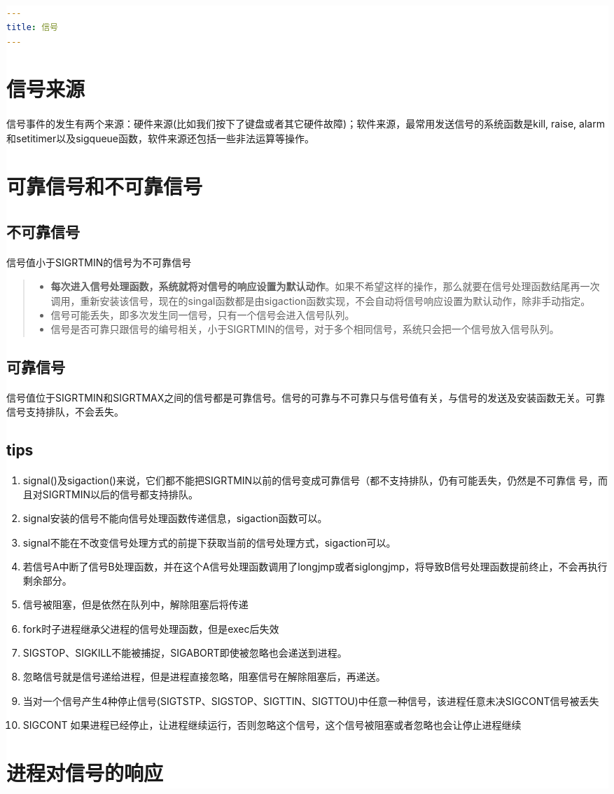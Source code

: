 ```yaml
---
title: 信号
---
```



# 信号来源

信号事件的发生有两个来源：硬件来源(比如我们按下了键盘或者其它硬件故障)；软件来源，最常用发送信号的系统函数是kill, raise, alarm和setitimer以及sigqueue函数，软件来源还包括一些非法运算等操作。

# 可靠信号和不可靠信号

## 不可靠信号

信号值小于SIGRTMIN的信号为不可靠信号

> - **每次进入信号处理函数，系统就将对信号的响应设置为默认动作**。如果不希望这样的操作，那么就要在信号处理函数结尾再一次调用，重新安装该信号，现在的singal函数都是由sigaction函数实现，不会自动将信号响应设置为默认动作，除非手动指定。
> - 信号可能丢失，即多次发生同一信号，只有一个信号会进入信号队列。
> - 信号是否可靠只跟信号的编号相关，小于SIGRTMIN的信号，对于多个相同信号，系统只会把一个信号放入信号队列。

## 可靠信号

信号值位于SIGRTMIN和SIGRTMAX之间的信号都是可靠信号。信号的可靠与不可靠只与信号值有关，与信号的发送及安装函数无关。可靠信号支持排队，不会丢失。

## tips

1. signal()及sigaction()来说，它们都不能把SIGRTMIN以前的信号变成可靠信号（都不支持排队，仍有可能丢失，仍然是不可靠信
号，而且对SIGRTMIN以后的信号都支持排队。

2. signal安装的信号不能向信号处理函数传递信息，sigaction函数可以。

3. signal不能在不改变信号处理方式的前提下获取当前的信号处理方式，sigaction可以。

4. 若信号A中断了信号B处理函数，并在这个A信号处理函数调用了longjmp或者siglongjmp，将导致B信号处理函数提前终止，不会再执行剩余部分。

5. 信号被阻塞，但是依然在队列中，解除阻塞后将传递

6. fork时子进程继承父进程的信号处理函数，但是exec后失效

7. SIGSTOP、SIGKILL不能被捕捉，SIGABORT即使被忽略也会递送到进程。

8. 忽略信号就是信号递给进程，但是进程直接忽略，阻塞信号在解除阻塞后，再递送。

9. 当对一个信号产生4种停止信号(SIGTSTP、SIGSTOP、SIGTTIN、SIGTTOU)中任意一种信号，该进程任意未决SIGCONT信号被丢失

10.  SIGCONT 如果进程已经停止，让进程继续运行，否则忽略这个信号，这个信号被阻塞或者忽略也会让停止进程继续



# 进程对信号的响应
